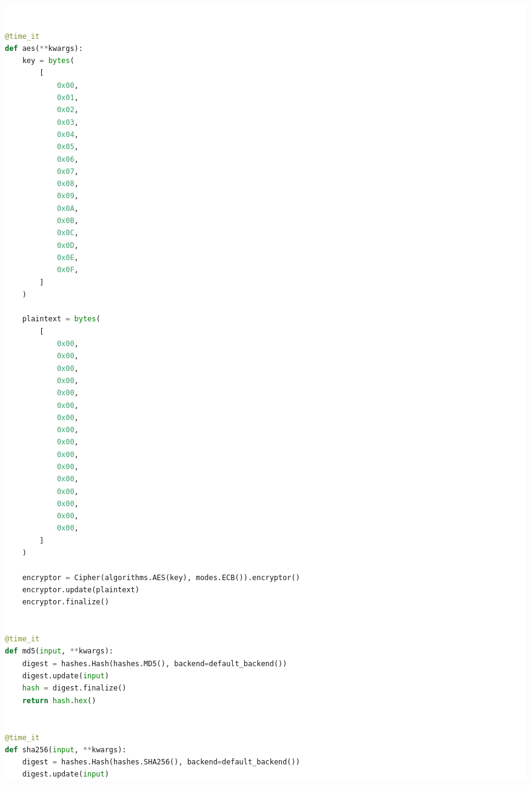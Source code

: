 ```python
 
 
@time_it
def aes(**kwargs):
    key = bytes(
        [
            0x00,
            0x01,
            0x02,
            0x03,
            0x04,
            0x05,
            0x06,
            0x07,
            0x08,
            0x09,
            0x0A,
            0x0B,
            0x0C,
            0x0D,
            0x0E,
            0x0F,
        ]
    )
 
    plaintext = bytes(
        [
            0x00,
            0x00,
            0x00,
            0x00,
            0x00,
            0x00,
            0x00,
            0x00,
            0x00,
            0x00,
            0x00,
            0x00,
            0x00,
            0x00,
            0x00,
            0x00,
        ]
    )
 
    encryptor = Cipher(algorithms.AES(key), modes.ECB()).encryptor()
    encryptor.update(plaintext)
    encryptor.finalize()
 
 
@time_it
def md5(input, **kwargs):
    digest = hashes.Hash(hashes.MD5(), backend=default_backend())
    digest.update(input)
    hash = digest.finalize()
    return hash.hex()
 
 
@time_it
def sha256(input, **kwargs):
    digest = hashes.Hash(hashes.SHA256(), backend=default_backend())
    digest.update(input)
```